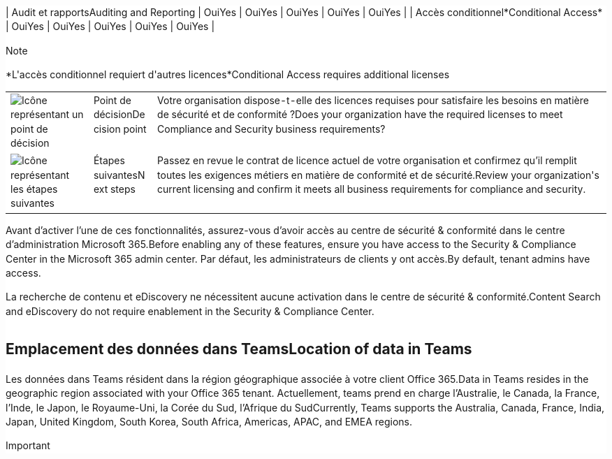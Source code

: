 |      <span data-ttu-id="fc2e0-206">Audit et rapports</span><span class="sxs-lookup"><span data-stu-id="fc2e0-206">Auditing and Reporting</span></span>       |              <span data-ttu-id="fc2e0-207">Oui</span><span class="sxs-lookup"><span data-stu-id="fc2e0-207">Yes</span></span>               |             <span data-ttu-id="fc2e0-208">Oui</span><span class="sxs-lookup"><span data-stu-id="fc2e0-208">Yes</span></span>             |           <span data-ttu-id="fc2e0-209">Oui</span><span class="sxs-lookup"><span data-stu-id="fc2e0-209">Yes</span></span>            |             <span data-ttu-id="fc2e0-210">Oui</span><span class="sxs-lookup"><span data-stu-id="fc2e0-210">Yes</span></span>             |           <span data-ttu-id="fc2e0-211">Oui</span><span class="sxs-lookup"><span data-stu-id="fc2e0-211">Yes</span></span>            |
|       <span data-ttu-id="fc2e0-212">Accès conditionnel\*</span><span class="sxs-lookup"><span data-stu-id="fc2e0-212">Conditional Access\*</span></span>        |              <span data-ttu-id="fc2e0-213">Oui</span><span class="sxs-lookup"><span data-stu-id="fc2e0-213">Yes</span></span>               |             <span data-ttu-id="fc2e0-214">Oui</span><span class="sxs-lookup"><span data-stu-id="fc2e0-214">Yes</span></span>             |           <span data-ttu-id="fc2e0-215">Oui</span><span class="sxs-lookup"><span data-stu-id="fc2e0-215">Yes</span></span>            |             <span data-ttu-id="fc2e0-216">Oui</span><span class="sxs-lookup"><span data-stu-id="fc2e0-216">Yes</span></span>             |           <span data-ttu-id="fc2e0-217">Oui</span><span class="sxs-lookup"><span data-stu-id="fc2e0-217">Yes</span></span>            |

> [!NOTE]
> <span data-ttu-id="fc2e0-218">\*L'accès conditionnel requiert d'autres licences</span><span class="sxs-lookup"><span data-stu-id="fc2e0-218">\*Conditional Access requires additional licenses</span></span>


| |  |  |
|---------|---------|---------|
|![Icône représentant un point de décision](media/Overview_of_security_and_compliance_in_Microsoft_Teams_image3.png)     |<span data-ttu-id="fc2e0-220">Point de décision</span><span class="sxs-lookup"><span data-stu-id="fc2e0-220">Decision point</span></span>         |<span data-ttu-id="fc2e0-221">Votre organisation dispose-t-elle des licences requises pour satisfaire les besoins en matière de sécurité et de conformité ?</span><span class="sxs-lookup"><span data-stu-id="fc2e0-221">Does your organization have the required licenses to meet Compliance and Security business requirements?</span></span>         |
|![Icône représentant les étapes suivantes](media/Overview_of_security_and_compliance_in_Microsoft_Teams_image4.png)    |<span data-ttu-id="fc2e0-223">Étapes suivantes</span><span class="sxs-lookup"><span data-stu-id="fc2e0-223">Next steps</span></span>         |<span data-ttu-id="fc2e0-224">Passez en revue le contrat de licence actuel de votre organisation et confirmez qu’il remplit toutes les exigences métiers en matière de conformité et de sécurité.</span><span class="sxs-lookup"><span data-stu-id="fc2e0-224">Review your organization's current licensing and confirm it meets all business requirements for compliance and security.</span></span>         |

<span data-ttu-id="fc2e0-225">Avant d’activer l’une de ces fonctionnalités, assurez-vous d’avoir accès au centre de sécurité & conformité dans le centre d’administration Microsoft 365.</span><span class="sxs-lookup"><span data-stu-id="fc2e0-225">Before enabling any of these features, ensure you have access to the Security & Compliance Center in the Microsoft 365 admin center.</span></span> <span data-ttu-id="fc2e0-226">Par défaut, les administrateurs de clients y ont accès.</span><span class="sxs-lookup"><span data-stu-id="fc2e0-226">By default, tenant admins have access.</span></span>

<span data-ttu-id="fc2e0-227">La recherche de contenu et eDiscovery ne nécessitent aucune activation dans le centre de sécurité & conformité.</span><span class="sxs-lookup"><span data-stu-id="fc2e0-227">Content Search and eDiscovery do not require enablement in the Security & Compliance Center.</span></span>

<a name="location-of-data-in-teams"></a><span data-ttu-id="fc2e0-228">Emplacement des données dans Teams</span><span class="sxs-lookup"><span data-stu-id="fc2e0-228">Location of data in Teams</span></span>
-------------------------

<span data-ttu-id="fc2e0-229">Les données dans Teams résident dans la région géographique associée à votre client Office 365.</span><span class="sxs-lookup"><span data-stu-id="fc2e0-229">Data in Teams resides in the geographic region associated with your Office 365 tenant.</span></span> <span data-ttu-id="fc2e0-230">Actuellement, teams prend en charge l’Australie, le Canada, la France, l’Inde, le Japon, le Royaume-Uni, la Corée du Sud, l’Afrique du Sud</span><span class="sxs-lookup"><span data-stu-id="fc2e0-230">Currently, Teams supports the Australia, Canada, France, India, Japan, United Kingdom, South Korea, South Africa, Americas, APAC, and EMEA regions.</span></span> 

> [!IMPORTANT]